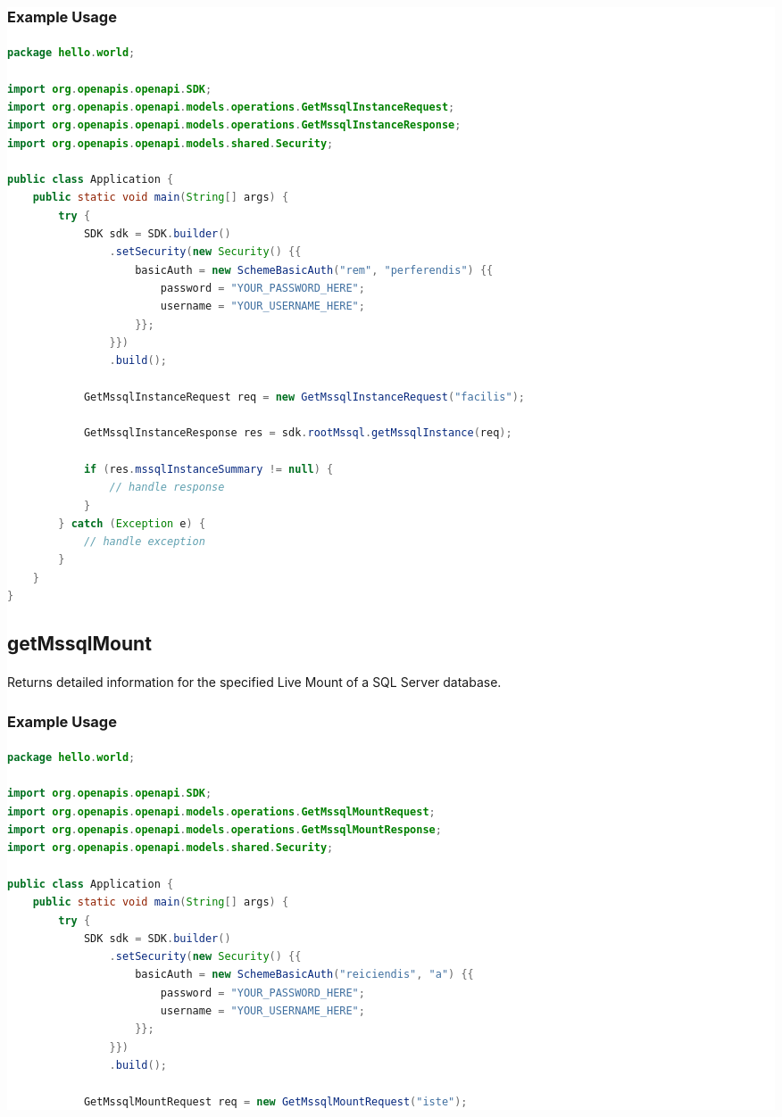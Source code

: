 ### Example Usage

```java
package hello.world;

import org.openapis.openapi.SDK;
import org.openapis.openapi.models.operations.GetMssqlInstanceRequest;
import org.openapis.openapi.models.operations.GetMssqlInstanceResponse;
import org.openapis.openapi.models.shared.Security;

public class Application {
    public static void main(String[] args) {
        try {
            SDK sdk = SDK.builder()
                .setSecurity(new Security() {{
                    basicAuth = new SchemeBasicAuth("rem", "perferendis") {{
                        password = "YOUR_PASSWORD_HERE";
                        username = "YOUR_USERNAME_HERE";
                    }};
                }})
                .build();

            GetMssqlInstanceRequest req = new GetMssqlInstanceRequest("facilis");            

            GetMssqlInstanceResponse res = sdk.rootMssql.getMssqlInstance(req);

            if (res.mssqlInstanceSummary != null) {
                // handle response
            }
        } catch (Exception e) {
            // handle exception
        }
    }
}
```

## getMssqlMount

Returns detailed information for the specified Live Mount of a SQL Server database.

### Example Usage

```java
package hello.world;

import org.openapis.openapi.SDK;
import org.openapis.openapi.models.operations.GetMssqlMountRequest;
import org.openapis.openapi.models.operations.GetMssqlMountResponse;
import org.openapis.openapi.models.shared.Security;

public class Application {
    public static void main(String[] args) {
        try {
            SDK sdk = SDK.builder()
                .setSecurity(new Security() {{
                    basicAuth = new SchemeBasicAuth("reiciendis", "a") {{
                        password = "YOUR_PASSWORD_HERE";
                        username = "YOUR_USERNAME_HERE";
                    }};
                }})
                .build();

            GetMssqlMountRequest req = new GetMssqlMountRequest("iste");            

```